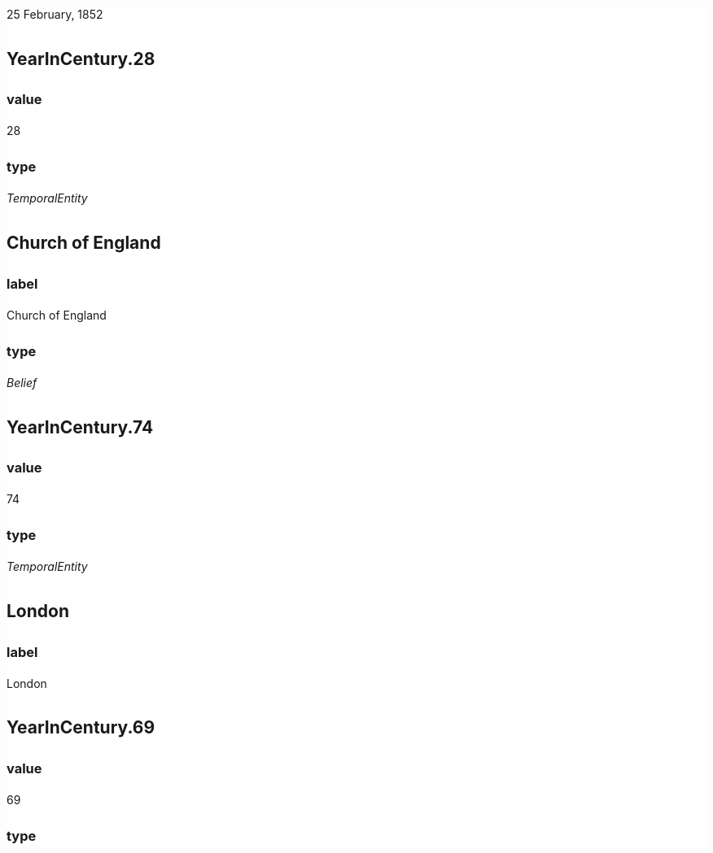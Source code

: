 25 February, 1852

## YearInCentury.28

### value


28

### type


*TemporalEntity*

## Church of England

### label


Church of England

### type


*Belief*

## YearInCentury.74

### value


74

### type


*TemporalEntity*

## London

### label


London

## YearInCentury.69

### value


69

### type
